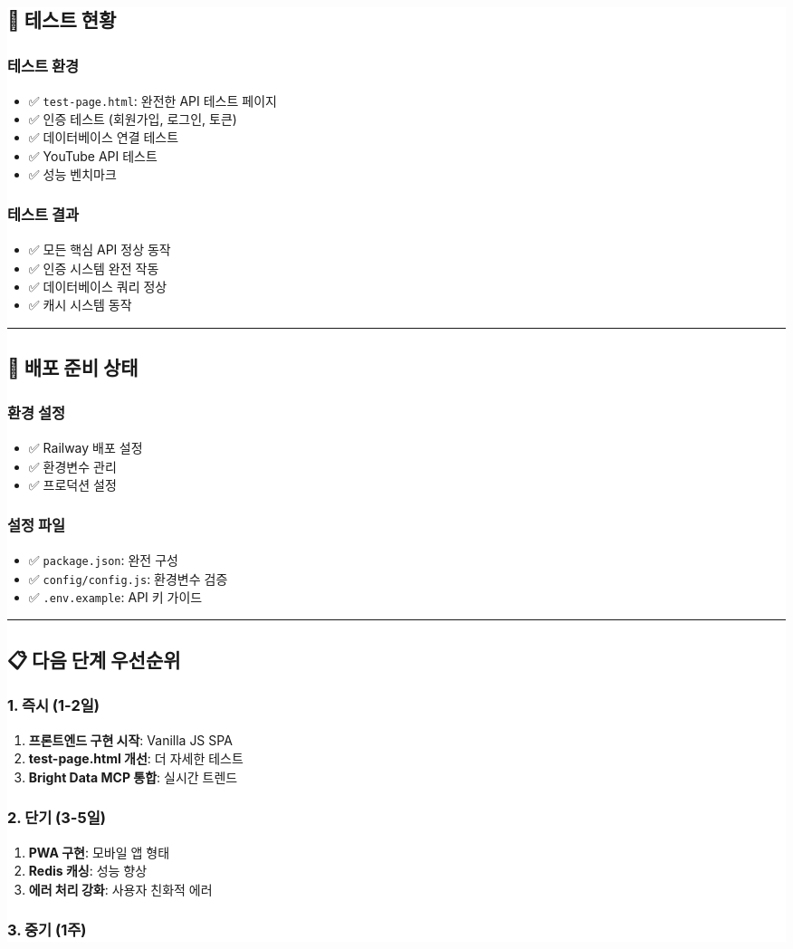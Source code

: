 ## 🎯 테스트 현황

### 테스트 환경

- ✅ `test-page.html`: 완전한 API 테스트 페이지
- ✅ 인증 테스트 (회원가입, 로그인, 토큰)
- ✅ 데이터베이스 연결 테스트
- ✅ YouTube API 테스트
- ✅ 성능 벤치마크

### 테스트 결과

- ✅ 모든 핵심 API 정상 동작
- ✅ 인증 시스템 완전 작동
- ✅ 데이터베이스 쿼리 정상
- ✅ 캐시 시스템 동작

---

## 🚀 배포 준비 상태

### 환경 설정

- ✅ Railway 배포 설정
- ✅ 환경변수 관리
- ✅ 프로덕션 설정

### 설정 파일

- ✅ `package.json`: 완전 구성
- ✅ `config/config.js`: 환경변수 검증
- ✅ `.env.example`: API 키 가이드

---

## 📋 다음 단계 우선순위

### 1. 즉시 (1-2일)

1. **프론트엔드 구현 시작**: Vanilla JS SPA
2. **test-page.html 개선**: 더 자세한 테스트
3. **Bright Data MCP 통합**: 실시간 트렌드

### 2. 단기 (3-5일)

1. **PWA 구현**: 모바일 앱 형태
2. **Redis 캐싱**: 성능 향상
3. **에러 처리 강화**: 사용자 친화적 에러

### 3. 중기 (1주)
